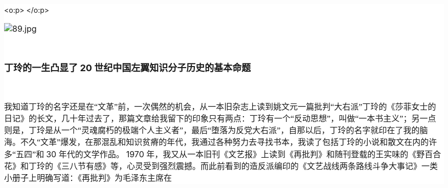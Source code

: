   <o:p>
   <font size="3">
   </font>
  </o:p>
 </p>
 <p class="MsoNormal">
  <font size="3">
   <img alt="89.jpg" border="0" height="344" src="http://mjlsh.usc.cuhk.edu.hk/medias/contents/3757/89.jpg" width="550"/>
   <o:p>
   </o:p>
  </font>
 </p>
 <p class="MsoNormal">
  <font size="3">
   <br/>
  </font>
 </p>
 <p class="MsoNormal">
  <b style="">
   <font size="4">
    <span lang="ZH-CN" style="font-family: 宋体;">
     丁玲的一生凸显了
    </span>
    20
    <span lang="ZH-CN" style="font-family: 宋体;">
     世纪中国左翼知识分子历史的基本命题
    </span>
   </font>
  </b>
  <font size="3">
   <o:p>
   </o:p>
  </font>
 </p>
 <p class="MsoNormal">
  <font size="3">
   <span lang="ZH-CN" style="font-family:宋体;
mso-ascii-font-family:Calibri;mso-ascii-theme-font:minor-latin;mso-fareast-font-family:
宋体;mso-fareast-theme-font:minor-fareast">
    <br/>
   </span>
  </font>
 </p>
 <p class="MsoNormal">
  <font size="3">
   <span lang="ZH-CN" style="font-family:宋体;mso-ascii-font-family:
Calibri;mso-ascii-theme-font:minor-latin;mso-fareast-font-family:宋体;mso-fareast-theme-font:
minor-fareast">
    我知道丁玲的名字还是在“文革”前，一次偶然的机会，从一本旧杂志上读到姚文元一篇批判“大右派”丁玲的《莎菲女士的日记》的长文，几十年过去了，那篇文章给我留下的印象只有两点：丁玲有一个“反动思想”，叫做“一本书主义”；另一点则是，丁玲是从一个“灵魂腐朽的极端个人主义者”，最后“堕落为反党大右派”，自那以后，丁玲的名字就印在了我的脑海。不久“文革”爆发，在那混乱和知识贫瘠的年代，我通过各种努力去寻找书本，我读了包括丁玲的小说和散文在内的许多“五四”和
   </span>
   30
   <span lang="ZH-CN" style="font-family:宋体;mso-ascii-font-family:Calibri;mso-ascii-theme-font:
minor-latin;mso-fareast-font-family:宋体;mso-fareast-theme-font:minor-fareast">
    年代的文学作品。
   </span>
   1970
   <span lang="ZH-CN" style="font-family:宋体;mso-ascii-font-family:Calibri;mso-ascii-theme-font:
minor-latin;mso-fareast-font-family:宋体;mso-fareast-theme-font:minor-fareast">
    年，我又从一本旧刊《文艺报》上读到《再批判》和随刊登载的王实味的《野百合花》和丁玲的《三八节有感》等，心灵受到强烈震撼。而此前看到的造反派编印的《文艺战线两条路线斗争大事记》一类小册子上明确写道：《再批判》为毛泽东主席在
   </span>